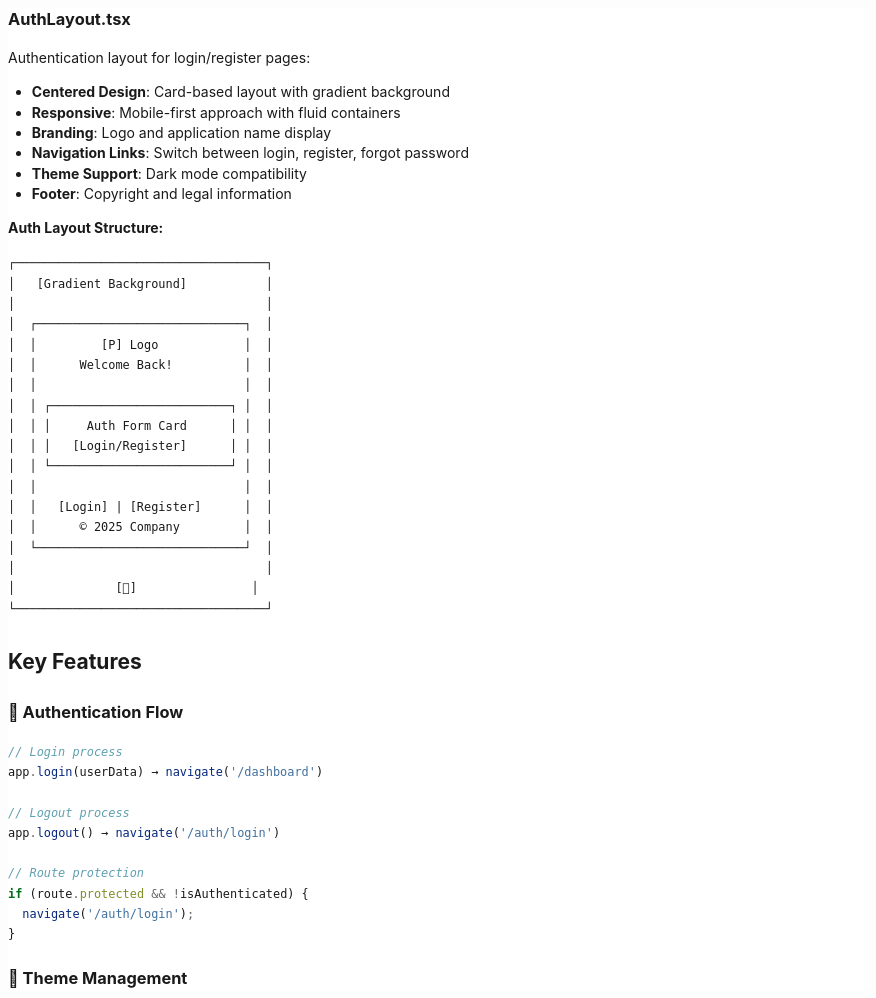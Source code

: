 ### AuthLayout.tsx

Authentication layout for login/register pages:

- **Centered Design**: Card-based layout with gradient background
- **Responsive**: Mobile-first approach with fluid containers
- **Branding**: Logo and application name display
- **Navigation Links**: Switch between login, register, forgot password
- **Theme Support**: Dark mode compatibility
- **Footer**: Copyright and legal information

**Auth Layout Structure:**

```text
┌───────────────────────────────────┐
│   [Gradient Background]           │
│                                   │
│  ┌─────────────────────────────┐  │
│  │         [P] Logo            │  │
│  │      Welcome Back!          │  │
│  │                             │  │
│  │ ┌─────────────────────────┐ │  │
│  │ │     Auth Form Card      │ │  │
│  │ │   [Login/Register]      │ │  │
│  │ └─────────────────────────┘ │  │
│  │                             │  │
│  │   [Login] | [Register]      │  │
│  │      © 2025 Company         │  │
│  └─────────────────────────────┘  │
│                                   │
│              [🌙]                │
└───────────────────────────────────┘
```

## Key Features

### 🔐 Authentication Flow

```typescript
// Login process
app.login(userData) → navigate('/dashboard')

// Logout process  
app.logout() → navigate('/auth/login')

// Route protection
if (route.protected && !isAuthenticated) {
  navigate('/auth/login');
}
```

### 🎨 Theme Management
